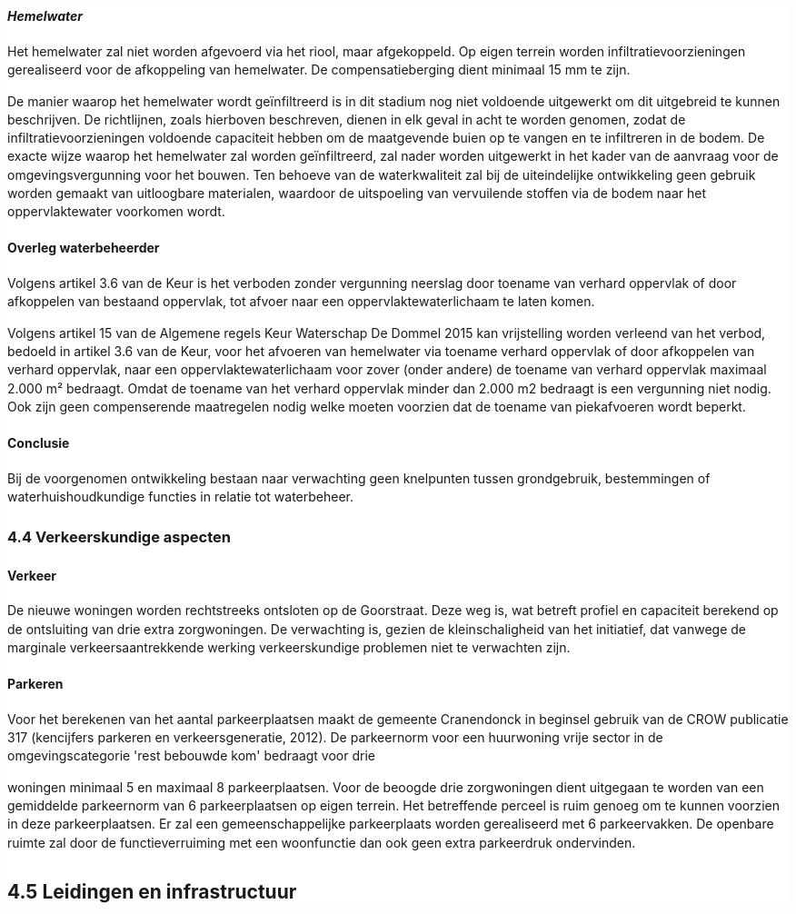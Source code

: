 #### *Hemelwater*

Het hemelwater zal niet worden afgevoerd via het riool, maar afgekoppeld. Op eigen terrein worden infiltratievoorzieningen gerealiseerd voor de afkoppeling van hemelwater. De compensatieberging dient minimaal 15 mm te zijn.

De manier waarop het hemelwater wordt geïnfiltreerd is in dit stadium nog niet voldoende uitgewerkt om dit uitgebreid te kunnen beschrijven. De richtlijnen, zoals hierboven beschreven, dienen in elk geval in acht te worden genomen, zodat de infiltratievoorzieningen voldoende capaciteit hebben om de maatgevende buien op te vangen en te infiltreren in de bodem. De exacte wijze waarop het hemelwater zal worden geïnfiltreerd, zal nader worden uitgewerkt in het kader van de aanvraag voor de omgevingsvergunning voor het bouwen. Ten behoeve van de waterkwaliteit zal bij de uiteindelijke ontwikkeling geen gebruik worden gemaakt van uitloogbare materialen, waardoor de uitspoeling van vervuilende stoffen via de bodem naar het oppervlaktewater voorkomen wordt.

#### **Overleg waterbeheerder**

Volgens artikel 3.6 van de Keur is het verboden zonder vergunning neerslag door toename van verhard oppervlak of door afkoppelen van bestaand oppervlak, tot afvoer naar een oppervlaktewaterlichaam te laten komen.

Volgens artikel 15 van de Algemene regels Keur Waterschap De Dommel 2015 kan vrijstelling worden verleend van het verbod, bedoeld in artikel 3.6 van de Keur, voor het afvoeren van hemelwater via toename verhard oppervlak of door afkoppelen van verhard oppervlak, naar een oppervlaktewaterlichaam voor zover (onder andere) de toename van verhard oppervlak maximaal 2.000 m² bedraagt. Omdat de toename van het verhard oppervlak minder dan 2.000 m2 bedraagt is een vergunning niet nodig. Ook zijn geen compenserende maatregelen nodig welke moeten voorzien dat de toename van piekafvoeren wordt beperkt.

#### **Conclusie**

Bij de voorgenomen ontwikkeling bestaan naar verwachting geen knelpunten tussen grondgebruik, bestemmingen of waterhuishoudkundige functies in relatie tot waterbeheer.

### **4.4 Verkeerskundige aspecten**

#### **Verkeer**

De nieuwe woningen worden rechtstreeks ontsloten op de Goorstraat. Deze weg is, wat betreft profiel en capaciteit berekend op de ontsluiting van drie extra zorgwoningen. De verwachting is, gezien de kleinschaligheid van het initiatief, dat vanwege de marginale verkeersaantrekkende werking verkeerskundige problemen niet te verwachten zijn.

#### **Parkeren**

Voor het berekenen van het aantal parkeerplaatsen maakt de gemeente Cranendonck in beginsel gebruik van de CROW publicatie 317 (kencijfers parkeren en verkeersgeneratie, 2012). De parkeernorm voor een huurwoning vrije sector in de omgevingscategorie 'rest bebouwde kom' bedraagt voor drie

woningen minimaal 5 en maximaal 8 parkeerplaatsen. Voor de beoogde drie zorgwoningen dient uitgegaan te worden van een gemiddelde parkeernorm van 6 parkeerplaatsen op eigen terrein. Het betreffende perceel is ruim genoeg om te kunnen voorzien in deze parkeerplaatsen. Er zal een gemeenschappelijke parkeerplaats worden gerealiseerd met 6 parkeervakken. De openbare ruimte zal door de functieverruiming met een woonfunctie dan ook geen extra parkeerdruk ondervinden.

## **4.5 Leidingen en infrastructuur**
